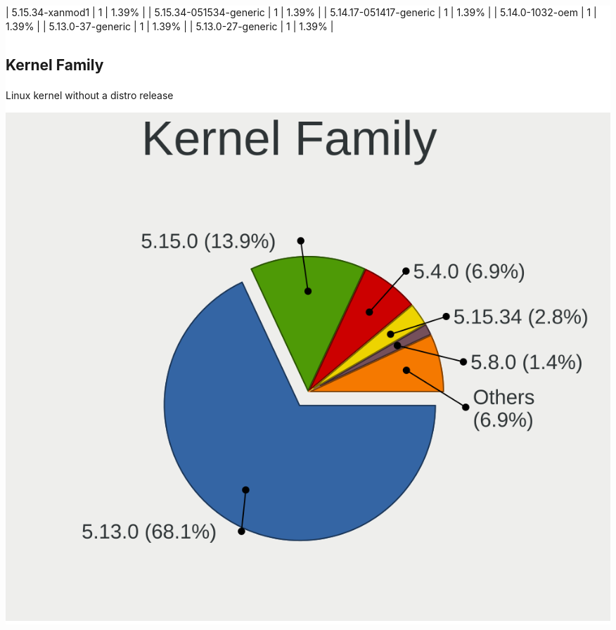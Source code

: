 | 5.15.34-xanmod1        | 1         | 1.39%   |
| 5.15.34-051534-generic | 1         | 1.39%   |
| 5.14.17-051417-generic | 1         | 1.39%   |
| 5.14.0-1032-oem        | 1         | 1.39%   |
| 5.13.0-37-generic      | 1         | 1.39%   |
| 5.13.0-27-generic      | 1         | 1.39%   |

Kernel Family
-------------

Linux kernel without a distro release

![Kernel Family](./images/pie_chart/os_kernel_family.svg)
